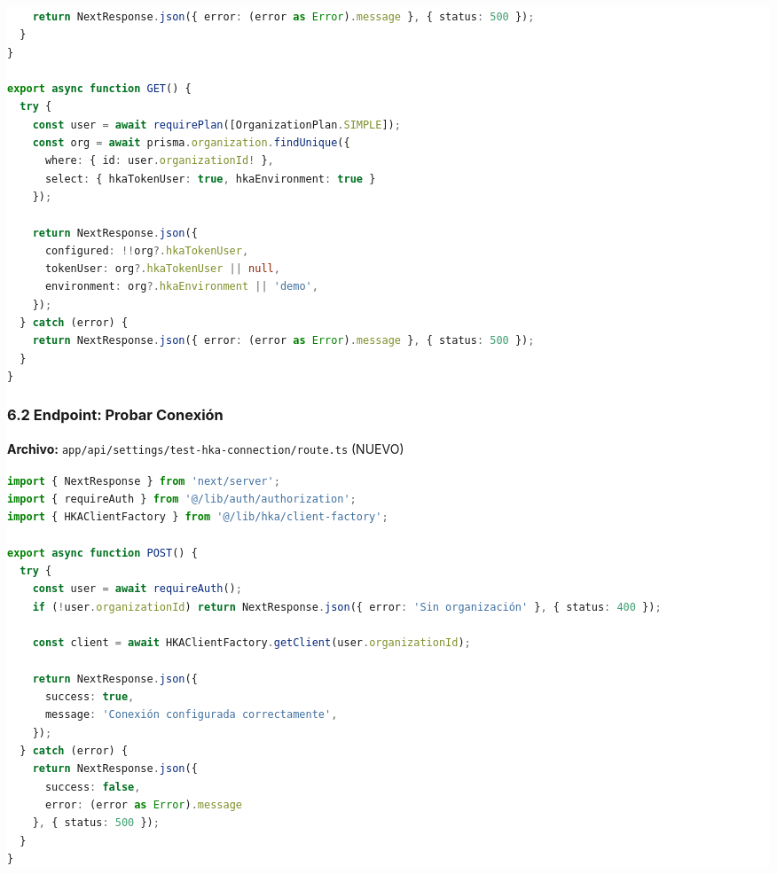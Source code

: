 ```typescript
    return NextResponse.json({ error: (error as Error).message }, { status: 500 });
  }
}

export async function GET() {
  try {
    const user = await requirePlan([OrganizationPlan.SIMPLE]);
    const org = await prisma.organization.findUnique({
      where: { id: user.organizationId! },
      select: { hkaTokenUser: true, hkaEnvironment: true }
    });

    return NextResponse.json({
      configured: !!org?.hkaTokenUser,
      tokenUser: org?.hkaTokenUser || null,
      environment: org?.hkaEnvironment || 'demo',
    });
  } catch (error) {
    return NextResponse.json({ error: (error as Error).message }, { status: 500 });
  }
}
```

### 6.2 Endpoint: Probar Conexión

**Archivo:** `app/api/settings/test-hka-connection/route.ts` (NUEVO)

```typescript
import { NextResponse } from 'next/server';
import { requireAuth } from '@/lib/auth/authorization';
import { HKAClientFactory } from '@/lib/hka/client-factory';

export async function POST() {
  try {
    const user = await requireAuth();
    if (!user.organizationId) return NextResponse.json({ error: 'Sin organización' }, { status: 400 });

    const client = await HKAClientFactory.getClient(user.organizationId);
    
    return NextResponse.json({
      success: true,
      message: 'Conexión configurada correctamente',
    });
  } catch (error) {
    return NextResponse.json({
      success: false,
      error: (error as Error).message
    }, { status: 500 });
  }
}
```
